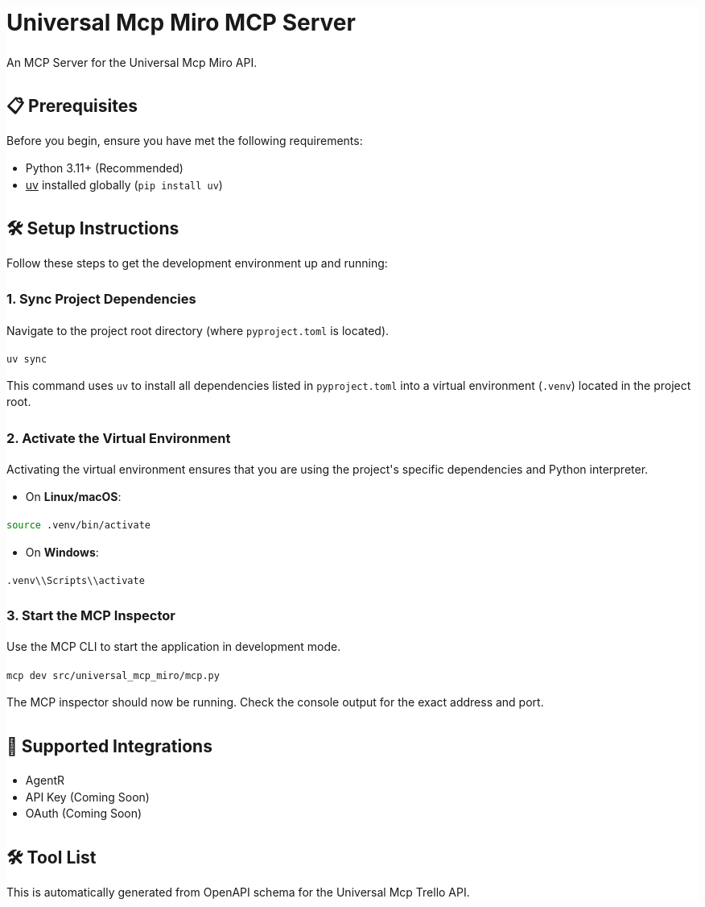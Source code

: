 # Universal Mcp Miro MCP Server

An MCP Server for the Universal Mcp Miro API.

## 📋 Prerequisites

Before you begin, ensure you have met the following requirements:
* Python 3.11+ (Recommended)
* [uv](https://github.com/astral-sh/uv) installed globally (`pip install uv`)

## 🛠️ Setup Instructions

Follow these steps to get the development environment up and running:

### 1. Sync Project Dependencies
Navigate to the project root directory (where `pyproject.toml` is located).
```bash
uv sync
```
This command uses `uv` to install all dependencies listed in `pyproject.toml` into a virtual environment (`.venv`) located in the project root.

### 2. Activate the Virtual Environment
Activating the virtual environment ensures that you are using the project's specific dependencies and Python interpreter.
- On **Linux/macOS**:
```bash
source .venv/bin/activate
```
- On **Windows**:
```bash
.venv\\Scripts\\activate
```

### 3. Start the MCP Inspector
Use the MCP CLI to start the application in development mode.
```bash
mcp dev src/universal_mcp_miro/mcp.py
```
The MCP inspector should now be running. Check the console output for the exact address and port.

## 🔌 Supported Integrations

- AgentR
- API Key (Coming Soon)
- OAuth (Coming Soon)

## 🛠️ Tool List

This is automatically generated from OpenAPI schema for the Universal Mcp Trello API.

